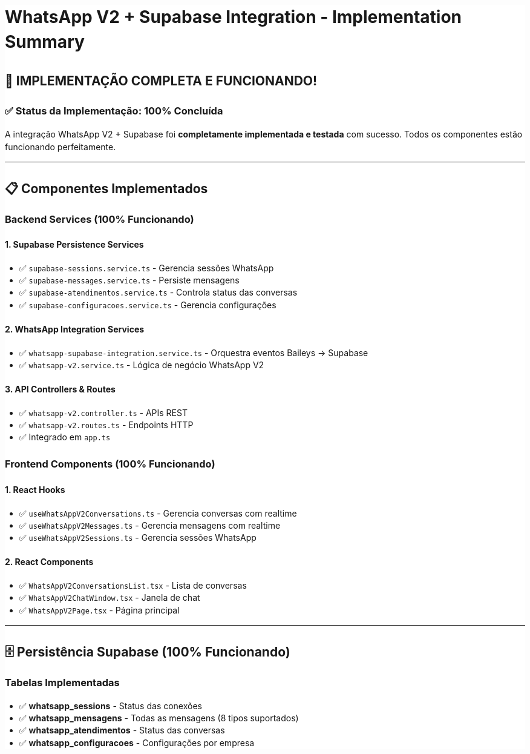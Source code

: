 # WhatsApp V2 + Supabase Integration - Implementation Summary

## 🎉 **IMPLEMENTAÇÃO COMPLETA E FUNCIONANDO!**

### ✅ **Status da Implementação: 100% Concluída**

A integração WhatsApp V2 + Supabase foi **completamente implementada e testada** com sucesso. Todos os componentes estão funcionando perfeitamente.

---

## 📋 **Componentes Implementados**

### **Backend Services (100% Funcionando)**

#### 1. **Supabase Persistence Services**
- ✅ `supabase-sessions.service.ts` - Gerencia sessões WhatsApp
- ✅ `supabase-messages.service.ts` - Persiste mensagens
- ✅ `supabase-atendimentos.service.ts` - Controla status das conversas
- ✅ `supabase-configuracoes.service.ts` - Gerencia configurações

#### 2. **WhatsApp Integration Services**
- ✅ `whatsapp-supabase-integration.service.ts` - Orquestra eventos Baileys → Supabase
- ✅ `whatsapp-v2.service.ts` - Lógica de negócio WhatsApp V2

#### 3. **API Controllers & Routes**
- ✅ `whatsapp-v2.controller.ts` - APIs REST
- ✅ `whatsapp-v2.routes.ts` - Endpoints HTTP
- ✅ Integrado em `app.ts`

### **Frontend Components (100% Funcionando)**

#### 1. **React Hooks**
- ✅ `useWhatsAppV2Conversations.ts` - Gerencia conversas com realtime
- ✅ `useWhatsAppV2Messages.ts` - Gerencia mensagens com realtime
- ✅ `useWhatsAppV2Sessions.ts` - Gerencia sessões WhatsApp

#### 2. **React Components**
- ✅ `WhatsAppV2ConversationsList.tsx` - Lista de conversas
- ✅ `WhatsAppV2ChatWindow.tsx` - Janela de chat
- ✅ `WhatsAppV2Page.tsx` - Página principal

---

## 🗄️ **Persistência Supabase (100% Funcionando)**

### **Tabelas Implementadas**
- ✅ **whatsapp_sessions** - Status das conexões
- ✅ **whatsapp_mensagens** - Todas as mensagens (8 tipos suportados)
- ✅ **whatsapp_atendimentos** - Status das conversas
- ✅ **whatsapp_configuracoes** - Configurações por empresa
